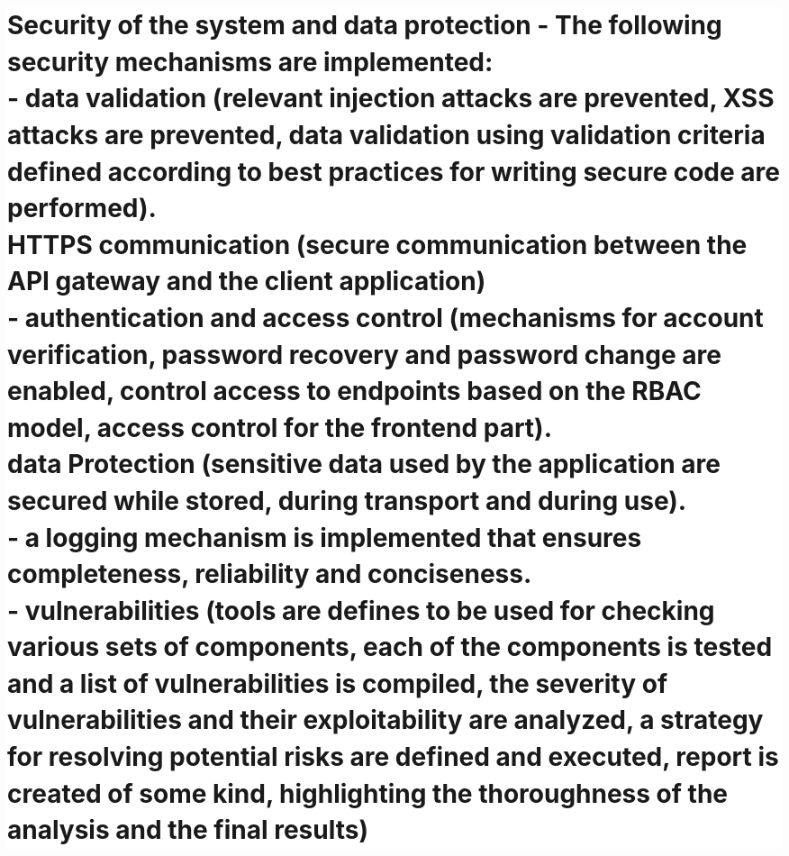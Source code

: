 # Security of the system and data protection - The following security mechanisms are implemented: </br> - data validation (relevant injection attacks are prevented, XSS attacks are prevented, data validation using validation criteria defined according to best practices for writing secure code are performed). </br> HTTPS communication (secure communication between the API gateway and the client application) </br> - authentication and access control (mechanisms for account verification, password recovery and password change are enabled, control access to endpoints based on the RBAC model, access control for the frontend part). </br> data Protection (sensitive data used by the application are secured while stored, during transport and during use). </br> - a logging mechanism is implemented that ensures completeness, reliability and conciseness. </br> - vulnerabilities (tools are defines to be used for checking various sets of components, each of the components is tested and a list of vulnerabilities is compiled, the severity of vulnerabilities and their exploitability are analyzed, a strategy for resolving potential risks are defined and executed, report is created of some kind, highlighting the thoroughness of the analysis and the final results)
